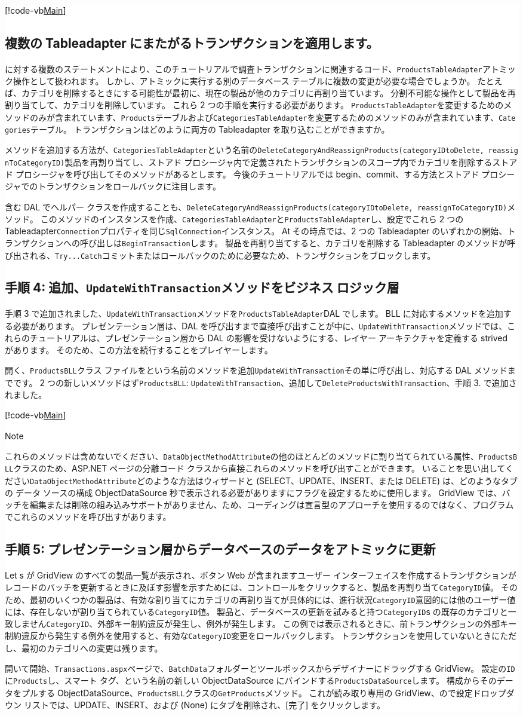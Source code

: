 
[!code-vb[Main](wrapping-database-modifications-within-a-transaction-vb/samples/sample5.vb)]

## <a name="applying-transactions-across-multiple-tableadapters"></a>複数の Tableadapter にまたがるトランザクションを適用します。

に対する複数のステートメントにより、このチュートリアルで調査トランザクションに関連するコード、`ProductsTableAdapter`アトミック操作として扱われます。 しかし、アトミックに実行する別のデータベース テーブルに複数の変更が必要な場合でしょうか。 たとえば、カテゴリを削除するときにする可能性が最初に、現在の製品が他のカテゴリに再割り当ています。 分割不可能な操作として製品を再割り当てして、カテゴリを削除しています。 これら 2 つの手順を実行する必要があります。 `ProductsTableAdapter`を変更するためのメソッドのみが含まれています、`Products`テーブルおよび`CategoriesTableAdapter`を変更するためのメソッドのみが含まれています、`Categories`テーブル。 トランザクションはどのように両方の Tableadapter を取り込むことができますか。

メソッドを追加する方法が、`CategoriesTableAdapter`という名前の`DeleteCategoryAndReassignProducts(categoryIDtoDelete, reassignToCategoryID)`製品を再割り当てし、ストアド プロシージャ内で定義されたトランザクションのスコープ内でカテゴリを削除するストアド プロシージャを呼び出してそのメソッドがあるとします。 今後のチュートリアルでは begin、commit、する方法とストアド プロシージャでのトランザクションをロールバックに注目します。

含む DAL でヘルパー クラスを作成することも、`DeleteCategoryAndReassignProducts(categoryIDtoDelete, reassignToCategoryID)`メソッド。 このメソッドのインスタンスを作成、`CategoriesTableAdapter`と`ProductsTableAdapter`し、設定でこれら 2 つの Tableadapter`Connection`プロパティを同じ`SqlConnection`インスタンス。 At その時点では、2 つの Tableadapter のいずれかの開始、トランザクションへの呼び出しは`BeginTransaction`します。 製品を再割り当てすると、カテゴリを削除する Tableadapter のメソッドが呼び出される、`Try...Catch`コミットまたはロールバックのために必要なため、トランザクションをブロックします。

## <a name="step-4-adding-theupdatewithtransactionmethod-to-the-business-logic-layer"></a>手順 4: 追加、`UpdateWithTransaction`メソッドをビジネス ロジック層

手順 3 で追加されました、`UpdateWithTransaction`メソッドを`ProductsTableAdapter`DAL でします。 BLL に対応するメソッドを追加する必要があります。 プレゼンテーション層は、DAL を呼び出すまで直接呼び出すことが中に、`UpdateWithTransaction`メソッドでは、これらのチュートリアルは、プレゼンテーション層から DAL の影響を受けないようにする、レイヤー アーキテクチャを定義する strived があります。 そのため、この方法を続行することをプレイヤーします。

開く、`ProductsBLL`クラス ファイルをという名前のメソッドを追加`UpdateWithTransaction`その単に呼び出し、対応する DAL メソッドまでです。 2 つの新しいメソッドはず`ProductsBLL`: `UpdateWithTransaction`、追加して`DeleteProductsWithTransaction`、手順 3. で追加されました。


[!code-vb[Main](wrapping-database-modifications-within-a-transaction-vb/samples/sample6.vb)]

> [!NOTE]
> これらのメソッドは含めないでください、`DataObjectMethodAttribute`の他のほとんどのメソッドに割り当てられている属性、`ProductsBLL`クラスのため、ASP.NET ページの分離コード クラスから直接これらのメソッドを呼び出すことができます。 いることを思い出してください`DataObjectMethodAttribute`どのような方法はウィザードと (SELECT、UPDATE、INSERT、または DELETE) は、どのようなタブの データ ソースの構成 ObjectDataSource 秒で表示される必要がありますにフラグを設定するために使用します。 GridView では、バッチを編集または削除の組み込みサポートがありません、ため、コーディングは宣言型のアプローチを使用するのではなく、プログラムでこれらのメソッドを呼び出すがあります。


## <a name="step-5-atomically-updating-database-data-from-the-presentation-layer"></a>手順 5: プレゼンテーション層からデータベースのデータをアトミックに更新

Let s が GridView のすべての製品一覧が表示され、ボタン Web が含まれますユーザー インターフェイスを作成するトランザクションがレコードのバッチを更新するときに及ぼす影響を示すためには、コントロールをクリックすると、製品を再割り当て`CategoryID`値。 そのため、最初のいくつかの製品は、有効な割り当てにカテゴリの再割り当てが具体的には、進行状況`CategoryID`意図的には他のユーザー値には、存在しないが割り当てられている`CategoryID`値。 製品と、データベースの更新を試みると持つ`CategoryID`s の既存のカテゴリと一致しません`CategoryID`、外部キー制約違反が発生し、例外が発生します。 この例では表示されるときに、前トランザクションの外部キー制約違反から発生する例外を使用すると、有効な`CategoryID`変更をロールバックします。 トランザクションを使用していないときにただし、最初のカテゴリへの変更は残ります。

開いて開始、`Transactions.aspx`ページで、`BatchData`フォルダーとツールボックスからデザイナーにドラッグする GridView。 設定の`ID`に`Products`し、スマート タグ、という名前の新しい ObjectDataSource にバインドする`ProductsDataSource`します。 構成からそのデータをプルする ObjectDataSource、`ProductsBLL`クラスの`GetProducts`メソッド。 これが読み取り専用の GridView、ので設定ドロップダウン リストでは、UPDATE、INSERT、および (None) にタブを削除され、[完了] をクリックします。
